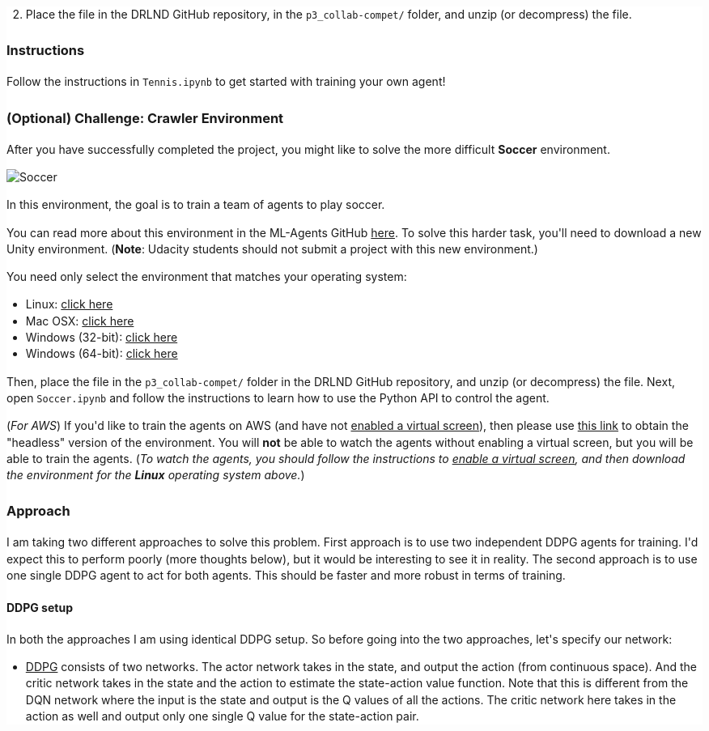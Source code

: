 2. Place the file in the DRLND GitHub repository, in the `p3_collab-compet/` folder, and unzip (or decompress) the file. 

### Instructions

Follow the instructions in `Tennis.ipynb` to get started with training your own agent!  

### (Optional) Challenge: Crawler Environment

After you have successfully completed the project, you might like to solve the more difficult **Soccer** environment.

![Soccer][image2]

In this environment, the goal is to train a team of agents to play soccer.  

You can read more about this environment in the ML-Agents GitHub [here](https://github.com/Unity-Technologies/ml-agents/blob/master/docs/Learning-Environment-Examples.md#soccer-twos).  To solve this harder task, you'll need to download a new Unity environment.  (**Note**: Udacity students should not submit a project with this new environment.)

You need only select the environment that matches your operating system:
- Linux: [click here](https://s3-us-west-1.amazonaws.com/udacity-drlnd/P3/Soccer/Soccer_Linux.zip)
- Mac OSX: [click here](https://s3-us-west-1.amazonaws.com/udacity-drlnd/P3/Soccer/Soccer.app.zip)
- Windows (32-bit): [click here](https://s3-us-west-1.amazonaws.com/udacity-drlnd/P3/Soccer/Soccer_Windows_x86.zip)
- Windows (64-bit): [click here](https://s3-us-west-1.amazonaws.com/udacity-drlnd/P3/Soccer/Soccer_Windows_x86_64.zip)

Then, place the file in the `p3_collab-compet/` folder in the DRLND GitHub repository, and unzip (or decompress) the file.  Next, open `Soccer.ipynb` and follow the instructions to learn how to use the Python API to control the agent.

(_For AWS_) If you'd like to train the agents on AWS (and have not [enabled a virtual screen](https://github.com/Unity-Technologies/ml-agents/blob/master/docs/Training-on-Amazon-Web-Service.md)), then please use [this link](https://s3-us-west-1.amazonaws.com/udacity-drlnd/P3/Soccer/Soccer_Linux_NoVis.zip) to obtain the "headless" version of the environment.  You will **not** be able to watch the agents without enabling a virtual screen, but you will be able to train the agents.  (_To watch the agents, you should follow the instructions to [enable a virtual screen](https://github.com/Unity-Technologies/ml-agents/blob/master/docs/Training-on-Amazon-Web-Service.md), and then download the environment for the **Linux** operating system above._)


### Approach

I am taking two different approaches to solve this problem. First approach is to use two independent DDPG agents for training. I'd expect this to perform poorly (more thoughts below), but it would be interesting to see it in reality. The second approach is to use one single DDPG agent to act for both agents. This should be faster and more robust in terms of training.

#### DDPG setup
In both the approaches I am using identical DDPG setup. So before going into the two approaches, let's specify our network:
* [DDPG](https://arxiv.org/abs/1509.02971) consists of two networks. The actor network takes in the state, and output the action (from continuous space). And the critic network takes in the state and the action to estimate the state-action value function. Note that this is different from the DQN network where the input is the state and output is the Q values of all the actions. The critic network here takes in the action as well and output only one single Q value for the state-action pair.


[//]: # (Image References)
[image1]: https://user-images.githubusercontent.com/10624937/42135623-e770e354-7d12-11e8-998d-29fc74429ca2.gif "Trained Agent"
[image2]: https://user-images.githubusercontent.com/10624937/42135622-e55fb586-7d12-11e8-8a54-3c31da15a90a.gif "Soccer"